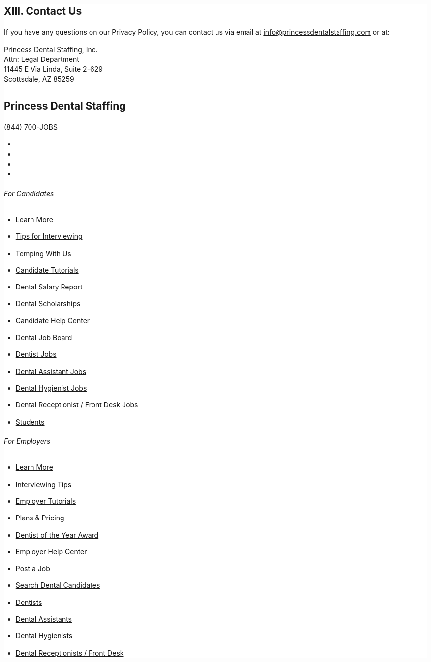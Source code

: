 XIII. Contact Us
----------------

If you have any questions on our Privacy Policy, you can contact us via email at [info@princessdentalstaffing.com](mailto:info@princessdentalstaffing.com) or at:

Princess Dental Staffing, Inc.  
Attn: Legal Department  
11445 E Via Linda, Suite 2-629  
Scottsdale, AZ 85259

Princess Dental Staffing
------------------------

(844) 700-JOBS

* [](https://twitter.com/PDentalStaffing)
* [](https://www.facebook.com/PrincessDentalStaffing/)
* [](https://www.linkedin.com/company/princess-dental-staffing/)
* [](https://www.youtube.com/channel/UCI27QPIWn2IgBW2k5xLkWpg)

###### For Candidates

* [Learn More](https://www.princessdentalstaffing.com/candidates)
* [Tips for Interviewing](https://www.princessdentalstaffing.com/candidate_tips)
* [Temping With Us](https://www.princessdentalstaffing.com/temping_faq)
* [Candidate Tutorials](https://www.princessdentalstaffing.com/candidate_tutorials)
* [Dental Salary Report](https://www.princessdentalstaffing.com/salaries)
* [Dental Scholarships](https://www.princessdentalstaffing.com/dental-scholarship)
* [Candidate Help Center](https://www.princessdentalstaffing.com/help-center/candidates)

* [Dental Job Board](https://www.princessdentalstaffing.com/jobs)
* [Dentist Jobs](https://www.princessdentalstaffing.com/dentist-jobs)
* [Dental Assistant Jobs](https://www.princessdentalstaffing.com/dental-assistant-jobs)
* [Dental Hygienist Jobs](https://www.princessdentalstaffing.com/dental-hygienist-jobs)
* [Dental Receptionist / Front Desk Jobs](https://www.princessdentalstaffing.com/dental-receptionist-front-desk-jobs)
* [Students](https://www.princessdentalstaffing.com/students)

###### For Employers

* [Learn More](https://www.princessdentalstaffing.com/employers)
* [Interviewing Tips](https://www.princessdentalstaffing.com/employer_tips)
* [Employer Tutorials](https://www.princessdentalstaffing.com/employer_tutorials)
* [Plans & Pricing](https://www.princessdentalstaffing.com/pricing)
* [Dentist of the Year Award](https://www.princessdentalstaffing.com/dentist-of-the-year-award)
* [Employer Help Center](https://www.princessdentalstaffing.com/help-center/employers)

* [Post a Job](https://www.princessdentalstaffing.com/permanent_jobs/new)
* [Search Dental Candidates](https://www.princessdentalstaffing.com/search/candidates/all)
* [Dentists](https://www.princessdentalstaffing.com/dentists)
* [Dental Assistants](https://www.princessdentalstaffing.com/dental-assistants)
* [Dental Hygienists](https://www.princessdentalstaffing.com/dental-hygienists)
* [Dental Receptionists / Front Desk](https://www.princessdentalstaffing.com/dental-receptionist-front-desk)
